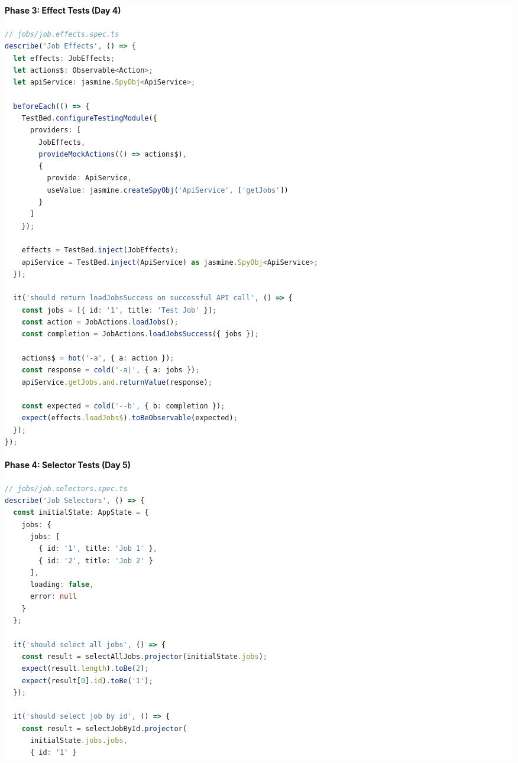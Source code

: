 #### **Phase 3**: Effect Tests (Day 4)
```typescript
// jobs/job.effects.spec.ts
describe('Job Effects', () => {
  let effects: JobEffects;
  let actions$: Observable<Action>;
  let apiService: jasmine.SpyObj<ApiService>;

  beforeEach(() => {
    TestBed.configureTestingModule({
      providers: [
        JobEffects,
        provideMockActions(() => actions$),
        {
          provide: ApiService,
          useValue: jasmine.createSpyObj('ApiService', ['getJobs'])
        }
      ]
    });

    effects = TestBed.inject(JobEffects);
    apiService = TestBed.inject(ApiService) as jasmine.SpyObj<ApiService>;
  });

  it('should return loadJobsSuccess on successful API call', () => {
    const jobs = [{ id: '1', title: 'Test Job' }];
    const action = JobActions.loadJobs();
    const completion = JobActions.loadJobsSuccess({ jobs });

    actions$ = hot('-a', { a: action });
    const response = cold('-a|', { a: jobs });
    apiService.getJobs.and.returnValue(response);

    const expected = cold('--b', { b: completion });
    expect(effects.loadJobs$).toBeObservable(expected);
  });
});
```

#### **Phase 4**: Selector Tests (Day 5)
```typescript
// jobs/job.selectors.spec.ts
describe('Job Selectors', () => {
  const initialState: AppState = {
    jobs: {
      jobs: [
        { id: '1', title: 'Job 1' },
        { id: '2', title: 'Job 2' }
      ],
      loading: false,
      error: null
    }
  };

  it('should select all jobs', () => {
    const result = selectAllJobs.projector(initialState.jobs);
    expect(result.length).toBe(2);
    expect(result[0].id).toBe('1');
  });

  it('should select job by id', () => {
    const result = selectJobById.projector(
      initialState.jobs.jobs,
      { id: '1' }
```